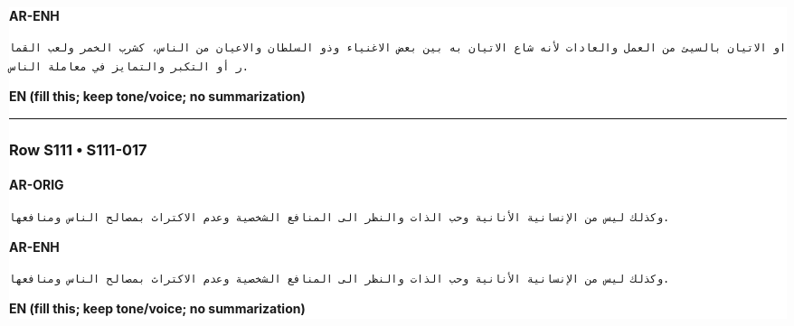 **AR-ENH**
```ar
او الاتيان بالسيئ من العمل والعادات لأنه شاع الاتيان به بين بعض الاغنياء وذو السلطان والاعيان من الناس، كشرب الخمر ولعب القمار أو التكبر والتمايز في معاملة الناس.
```

**EN (fill this; keep tone/voice; no summarization)**
```en

```

---
### Row S111 • S111-017

**AR-ORIG**
```ar
وكذلك ليس من الإنسانية الأنانية وحب الذات والنظر الى المنافع الشخصية وعدم الاكتراث بمصالح الناس ومنافعها.
```

**AR-ENH**
```ar
وكذلك ليس من الإنسانية الأنانية وحب الذات والنظر الى المنافع الشخصية وعدم الاكتراث بمصالح الناس ومنافعها.
```

**EN (fill this; keep tone/voice; no summarization)**
```en

```
